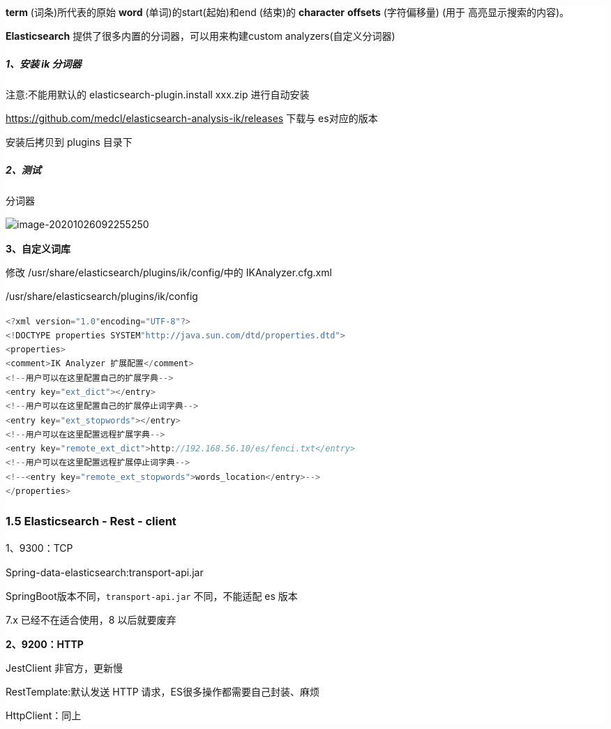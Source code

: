 **term** (词条)所代表的原始 **word** (单词)的start(起始)和end (结束)的 **character** **offsets** (字符偏移量) (用于 高亮显示搜索的内容)。

**Elasticsearch** 提供了很多内置的分词器，可以用来构建custom analyzers(自定义分词器)

##### 1、安装 ik 分词器

注意:不能用默认的 elasticsearch-plugin.install xxx.zip 进行自动安装

https://github.com/medcl/elasticsearch-analysis-ik/releases 下载与 es对应的版本

安装后拷贝到 plugins 目录下

##### 2、测试

分词器

![image-20201026092255250](/image-20201026092255250.png)

**3、自定义词库**

修改 /usr/share/elasticsearch/plugins/ik/config/中的 IKAnalyzer.cfg.xml

/usr/share/elasticsearch/plugins/ik/config

```java
<?xml version="1.0"encoding="UTF-8"?>
<!DOCTYPE properties SYSTEM"http://java.sun.com/dtd/properties.dtd">
<properties>
<comment>IK Analyzer 扩展配置</comment>
<!--用户可以在这里配置自己的扩展字典-->
<entry key="ext_dict"></entry>
<!--用户可以在这里配置自己的扩展停止词字典-->
<entry key="ext_stopwords"></entry>
<!--用户可以在这里配置远程扩展字典-->
<entry key="remote_ext_dict">http://192.168.56.10/es/fenci.txt</entry>
<!--用户可以在这里配置远程扩展停止词字典-->
<!--<entry key="remote_ext_stopwords">words_location</entry>-->
</properties>

```

### 1.5 Elasticsearch - Rest - client

1、9300：TCP

Spring-data-elasticsearch:transport-api.jar

SpringBoot版本不同，`transport-api.jar` 不同，不能适配 es 版本

7.x 已经不在适合使用，8 以后就要废弃

**2、9200：HTTP**

JestClient 非官方，更新慢

RestTemplate:默认发送 HTTP 请求，ES很多操作都需要自己封装、麻烦

HttpClient：同上
